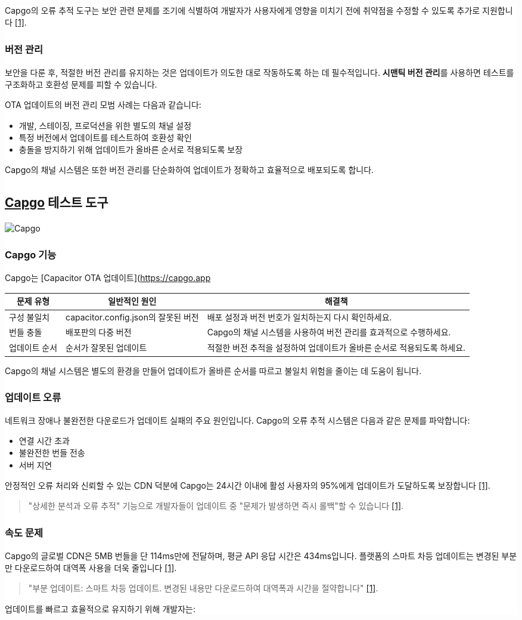 Capgo의 오류 추적 도구는 보안 관련 문제를 조기에 식별하여 개발자가 사용자에게 영향을 미치기 전에 취약점을 수정할 수 있도록 추가로 지원합니다 [\[1\]](https://capgo.app/).

### 버전 관리

보안을 다룬 후, 적절한 버전 관리를 유지하는 것은 업데이트가 의도한 대로 작동하도록 하는 데 필수적입니다. **시맨틱 버전 관리**를 사용하면 테스트를 구조화하고 호환성 문제를 피할 수 있습니다.

OTA 업데이트의 버전 관리 모범 사례는 다음과 같습니다:

- 개발, 스테이징, 프로덕션을 위한 별도의 채널 설정
- 특정 버전에서 업데이트를 테스트하여 호환성 확인
- 충돌을 방지하기 위해 업데이트가 올바른 순서로 적용되도록 보장

Capgo의 채널 시스템은 또한 버전 관리를 단순화하여 업데이트가 정확하고 효율적으로 배포되도록 합니다.

## [Capgo](https://capgo.app/) 테스트 도구

![Capgo](https://assets.seobotai.com/capgo.app/67f9cbd22e221594daf2fc62/c9663ca23e94ac8ce625337d9d850085.jpg)

### Capgo 기능

Capgo는 [Capacitor OTA 업데이트](https://capgo.app

| 문제 유형 | 일반적인 원인 | 해결책 |
| --- | --- | --- |
| 구성 불일치 | capacitor.config.json의 잘못된 버전 | 배포 설정과 버전 번호가 일치하는지 다시 확인하세요. |
| 번들 충돌 | 배포판의 다중 버전 | Capgo의 채널 시스템을 사용하여 버전 관리를 효과적으로 수행하세요. |
| 업데이트 순서 | 순서가 잘못된 업데이트 | 적절한 버전 추적을 설정하여 업데이트가 올바른 순서로 적용되도록 하세요. |

Capgo의 채널 시스템은 별도의 환경을 만들어 업데이트가 올바른 순서를 따르고 불일치 위험을 줄이는 데 도움이 됩니다.

### 업데이트 오류

네트워크 장애나 불완전한 다운로드가 업데이트 실패의 주요 원인입니다. Capgo의 오류 추적 시스템은 다음과 같은 문제를 파악합니다:

-   연결 시간 초과
-   불완전한 번들 전송
-   서버 지연

안정적인 오류 처리와 신뢰할 수 있는 CDN 덕분에 Capgo는 24시간 이내에 활성 사용자의 95%에게 업데이트가 도달하도록 보장합니다 [\[1\]](https://capgo.app/).

> "상세한 분석과 오류 추적" 기능으로 개발자들이 업데이트 중 "문제가 발생하면 즉시 롤백"할 수 있습니다 [\[1\]](https://capgo.app/).

### 속도 문제

Capgo의 글로벌 CDN은 5MB 번들을 단 114ms만에 전달하며, 평균 API 응답 시간은 434ms입니다. 플랫폼의 스마트 차등 업데이트는 변경된 부분만 다운로드하여 대역폭 사용을 더욱 줄입니다 [\[1\]](https://capgo.app/).

> "부분 업데이트: 스마트 차등 업데이트. 변경된 내용만 다운로드하여 대역폭과 시간을 절약합니다" [\[1\]](https://capgo.app/).

업데이트를 빠르고 효율적으로 유지하기 위해 개발자는:
